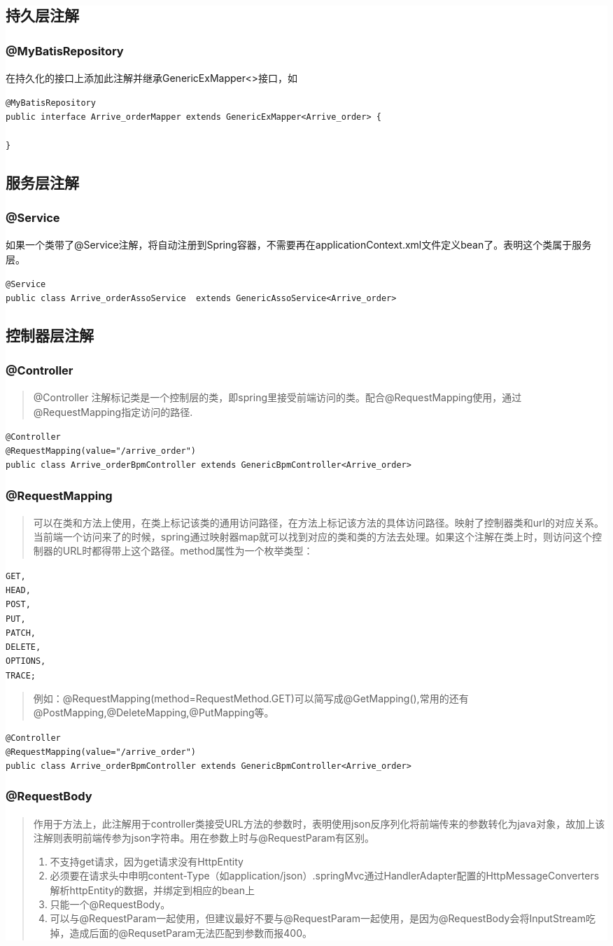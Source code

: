 ## 持久层注解
### @MyBatisRepository
在持久化的接口上添加此注解并继承GenericExMapper<>接口，如

	@MyBatisRepository
	public interface Arrive_orderMapper extends GenericExMapper<Arrive_order> {

	}
## 服务层注解
### @Service
如果一个类带了@Service注解，将自动注册到Spring容器，不需要再在applicationContext.xml文件定义bean了。表明这个类属于服务层。

	@Service
	public class Arrive_orderAssoService  extends GenericAssoService<Arrive_order>
## 控制器层注解
### @Controller
> @Controller 注解标记类是一个控制层的类，即spring里接受前端访问的类。配合@RequestMapping使用，通过@RequestMapping指定访问的路径.  

	@Controller
	@RequestMapping(value="/arrive_order")
	public class Arrive_orderBpmController extends GenericBpmController<Arrive_order>
### @RequestMapping
> 可以在类和方法上使用，在类上标记该类的通用访问路径，在方法上标记该方法的具体访问路径。映射了控制器类和url的对应关系。当前端一个访问来了的时候，spring通过映射器map就可以找到对应的类和类的方法去处理。如果这个注解在类上时，则访问这个控制器的URL时都得带上这个路径。method属性为一个枚举类型：

    GET,
    HEAD,
    POST,
    PUT,
    PATCH,
    DELETE,
    OPTIONS,
    TRACE;
> 例如：@RequestMapping(method=RequestMethod.GET)可以简写成@GetMapping(),常用的还有@PostMapping,@DeleteMapping,@PutMapping等。

	@Controller
	@RequestMapping(value="/arrive_order")
	public class Arrive_orderBpmController extends GenericBpmController<Arrive_order>
### @RequestBody 
> 作用于方法上，此注解用于controller类接受URL方法的参数时，表明使用json反序列化将前端传来的参数转化为java对象，故加上该注解则表明前端传参为json字符串。用在参数上时与@RequestParam有区别。  
> 1. 不支持get请求，因为get请求没有HttpEntity  
> 2. 必须要在请求头中申明content-Type（如application/json）.springMvc通过HandlerAdapter配置的HttpMessageConverters解析httpEntity的数据，并绑定到相应的bean上  
> 3. 只能一个@RequestBody。  
> 4. 可以与@RequestParam一起使用，但建议最好不要与@RequestParam一起使用，是因为@RequestBody会将InputStream吃掉，造成后面的@RequsetParam无法匹配到参数而报400。
